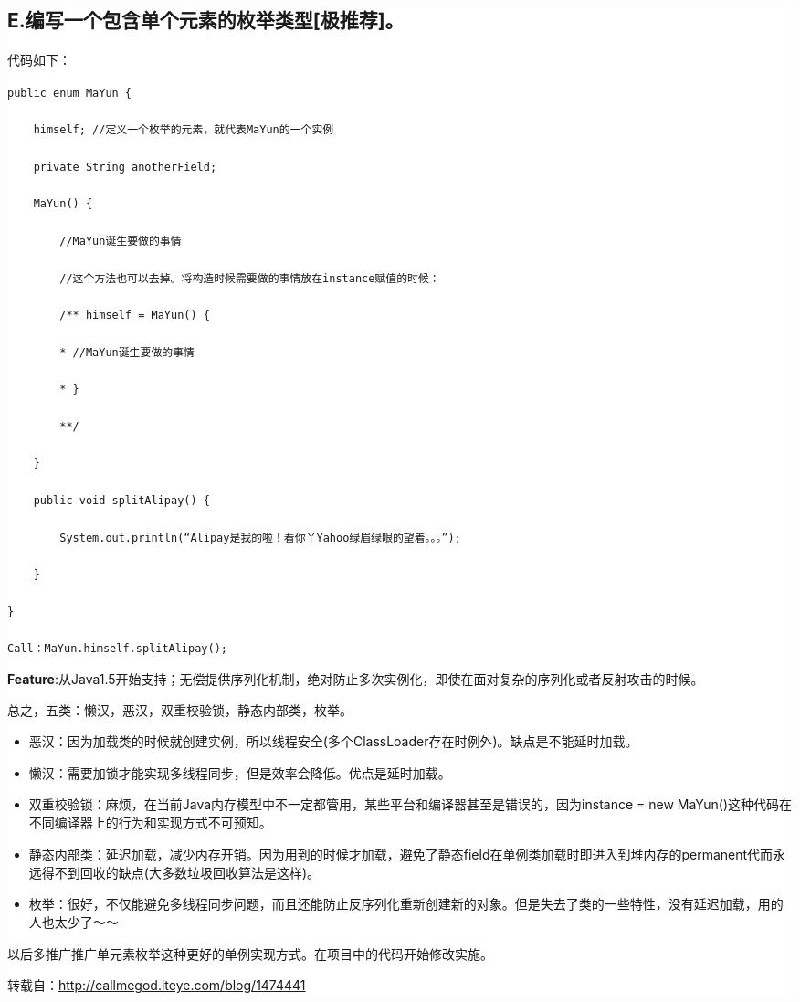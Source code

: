 ## E.编写一个包含单个元素的枚举类型[极推荐]。

代码如下：
```
public enum MaYun {
    
    himself; //定义一个枚举的元素，就代表MaYun的一个实例
    
    private String anotherField;
    
    MaYun() {
        
        //MaYun诞生要做的事情
        
        //这个方法也可以去掉。将构造时候需要做的事情放在instance赋值的时候：
        
        /** himself = MaYun() {
        
        * //MaYun诞生要做的事情
        
        * }
        
        **/
        
    }
    
    public void splitAlipay() {
    
        System.out.println(“Alipay是我的啦！看你丫Yahoo绿眉绿眼的望着。。。”);
    
    }

}

Call：MaYun.himself.splitAlipay();
```
**Feature**:从Java1.5开始支持；无偿提供序列化机制，绝对防止多次实例化，即使在面对复杂的序列化或者反射攻击的时候。

总之，五类：懒汉，恶汉，双重校验锁，静态内部类，枚举。

- 恶汉：因为加载类的时候就创建实例，所以线程安全(多个ClassLoader存在时例外)。缺点是不能延时加载。

- 懒汉：需要加锁才能实现多线程同步，但是效率会降低。优点是延时加载。

- 双重校验锁：麻烦，在当前Java内存模型中不一定都管用，某些平台和编译器甚至是错误的，因为instance = new MaYun()这种代码在不同编译器上的行为和实现方式不可预知。

- 静态内部类：延迟加载，减少内存开销。因为用到的时候才加载，避免了静态field在单例类加载时即进入到堆内存的permanent代而永远得不到回收的缺点(大多数垃圾回收算法是这样)。

- 枚举：很好，不仅能避免多线程同步问题，而且还能防止反序列化重新创建新的对象。但是失去了类的一些特性，没有延迟加载，用的人也太少了～～

以后多推广推广单元素枚举这种更好的单例实现方式。在项目中的代码开始修改实施。

转载自：http://callmegod.iteye.com/blog/1474441



